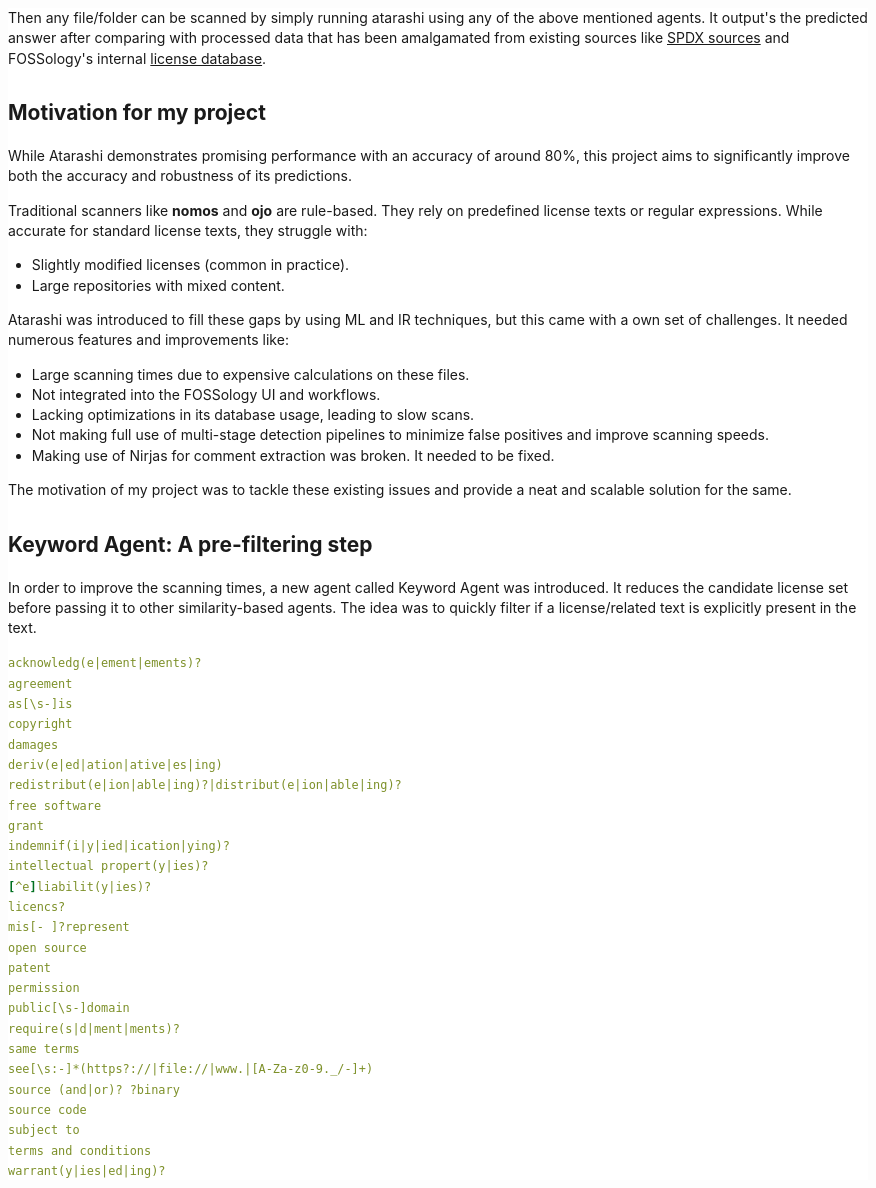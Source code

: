 Then any file/folder can be scanned by simply running atarashi using any of the above mentioned agents.
It output's the predicted answer after comparing with processed data that has been amalgamated from existing 
sources like [SPDX sources](https://spdx.org/licenses) and FOSSology's internal [license database](https://raw.githubusercontent.com/fossology/fossology/master/install/db/licenseRef.json).

## Motivation for my project

While Atarashi demonstrates promising performance with an accuracy of around 80%, this project aims to significantly improve both the accuracy and robustness of its predictions.

Traditional scanners like **nomos** and **ojo** are rule-based. They rely on predefined license texts or regular expressions. While accurate for standard license texts, they struggle with:
- Slightly modified licenses (common in practice).
- Large repositories with mixed content.

Atarashi was introduced to fill these gaps by using ML and IR techniques, but this came with a own set of challenges. It needed numerous features and improvements like:
- Large scanning times due to expensive calculations on these files.
- Not integrated into the FOSSology UI and workflows.
- Lacking optimizations in its database usage, leading to slow scans.
- Not making full use of multi-stage detection pipelines to minimize false positives and improve scanning speeds.
- Making use of Nirjas for comment extraction was broken. It needed to be fixed.

The motivation of my project was to tackle these existing issues and provide a neat and scalable solution
for the same.

## Keyword Agent: A pre-filtering step

In order to improve the scanning times, a new agent called Keyword Agent was introduced. It reduces the 
candidate license set before passing it to other similarity-based agents. The idea was to quickly filter if 
a license/related text is explicitly present in the text.

```yaml
acknowledg(e|ement|ements)?
agreement
as[\s-]is
copyright
damages
deriv(e|ed|ation|ative|es|ing)
redistribut(e|ion|able|ing)?|distribut(e|ion|able|ing)?
free software
grant
indemnif(i|y|ied|ication|ying)?
intellectual propert(y|ies)?
[^e]liabilit(y|ies)?
licencs?
mis[- ]?represent
open source
patent
permission
public[\s-]domain
require(s|d|ment|ments)?
same terms
see[\s:-]*(https?://|file://|www.|[A-Za-z0-9._/-]+)
source (and|or)? ?binary
source code
subject to
terms and conditions
warrant(y|ies|ed|ing)?
```